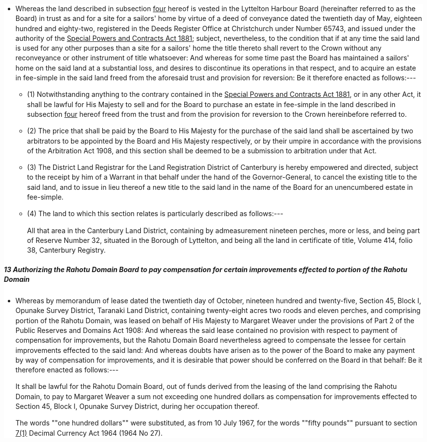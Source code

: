 *   Whereas the land described in subsection [four][12] hereof is vested in the Lyttelton Harbour Board (hereinafter referred to as the Board) in trust as and for a site for a sailors' home by virtue of a deed of conveyance dated the twentieth day of May, eighteen hundred and eighty-two, registered in the Deeds Register Office at Christchurch under Number 65743, and issued under the authority of the [Special Powers and Contracts Act 1881][25]; subject, nevertheless, to the condition that if at any time the said land is used for any other purposes than a site for a sailors' home the title thereto shall revert to the Crown without any reconveyance or other instrument of title whatsoever: And whereas for some time past the Board has maintained a sailors' home on the said land at a substantial loss, and desires to discontinue its operations in that respect, and to acquire an estate in fee-simple in the said land freed from the aforesaid trust and provision for reversion: Be it therefore enacted as follows:---
        
    *   (1) Notwithstanding anything to the contrary contained in the [Special Powers and Contracts Act 1881][25], or in any other Act, it shall be lawful for His Majesty to sell and for the Board to purchase an estate in fee-simple in the land described in subsection [four][12] hereof freed from the trust and from the provision for reversion to the Crown hereinbefore referred to.
    
    *   (2) The price that shall be paid by the Board to His Majesty for the purchase of the said land shall be ascertained by two arbitrators to be appointed by the Board and His Majesty respectively, or by their umpire in accordance with the provisions of the Arbitration Act 1908, and this section shall be deemed to be a submission to arbitration under that Act.
    
    *   (3) The District Land Registrar for the Land Registration District of Canterbury is hereby empowered and directed, subject to the receipt by him of a Warrant in that behalf under the hand of the Governor-General, to cancel the existing title to the said land, and to issue in lieu thereof a new title to the said land in the name of the Board for an unencumbered estate in fee-simple.
    
    *   (4) The land to which this section relates is particularly described as follows:---
        
        All that area in the Canterbury Land District, containing by admeasurement nineteen perches, more or less, and being part of Reserve Number 32, situated in the Borough of Lyttelton, and being all the land in certificate of title, Volume 414, folio 38, Canterbury Registry.
    
    

##### 13 Authorizing the Rahotu Domain Board to pay compensation for certain improvements effected to portion of the Rahotu Domain
    
*   Whereas by memorandum of lease dated the twentieth day of October, nineteen hundred and twenty-five, Section 45, Block I, Opunake Survey District, Taranaki Land District, containing twenty-eight acres two roods and eleven perches, and comprising portion of the Rahotu Domain, was leased on behalf of His Majesty to Margaret Weaver under the provisions of Part 2 of the Public Reserves and Domains Act 1908: And whereas the said lease contained no provision with respect to payment of compensation for improvements, but the Rahotu Domain Board nevertheless agreed to compensate the lessee for certain improvements effected to the said land: And whereas doubts have arisen as to the power of the Board to make any payment by way of compensation for improvements, and it is desirable that power should be conferred on the Board in that behalf: Be it therefore enacted as follows:---
    
    It shall be lawful for the Rahotu Domain Board, out of funds derived from the leasing of the land comprising the Rahotu Domain, to pay to Margaret Weaver a sum not exceeding one hundred dollars as compensation for improvements effected to Section 45, Block I, Opunake Survey District, during her occupation thereof.
    
    The words ""one hundred dollars"" were substituted, as from 10 July 1967, for the words ""fifty pounds"" pursuant to section [7(1)][19] Decimal Currency Act 1964 (1964 No 27).


[0]: http://www.legislation.govt.nz/act/public/1930/0024/latest/whole.html#DLM208028
[1]: http://www.legislation.govt.nz/act/public/1930/0024/latest/whole.html#DLM208030
[2]: http://www.legislation.govt.nz/act/public/1930/0024/latest/whole.html#DLM208031
[3]: http://www.legislation.govt.nz/act/public/1930/0024/latest/whole.html#DLM208032
[4]: http://www.legislation.govt.nz/act/public/1930/0024/latest/whole.html#DLM208033
[5]: http://www.legislation.govt.nz/act/public/1930/0024/latest/whole.html#DLM208035
[6]: http://www.legislation.govt.nz/act/public/1930/0024/latest/whole.html#DLM208039
[7]: http://www.legislation.govt.nz/act/public/1930/0024/latest/whole.html#DLM208041
[8]: http://www.legislation.govt.nz/act/public/1930/0024/latest/whole.html#DLM208043
[9]: http://www.legislation.govt.nz/act/public/1930/0024/latest/whole.html#DLM208045
[10]: http://www.legislation.govt.nz/act/public/1930/0024/latest/whole.html#DLM208047
[11]: http://www.legislation.govt.nz/act/public/1930/0024/latest/whole.html#DLM208048
[12]: http://www.legislation.govt.nz/act/public/1930/0024/latest/whole.html#DLM208049
[13]: http://www.legislation.govt.nz/act/public/1930/0024/latest/whole.html#DLM208050
[14]: http://www.legislation.govt.nz/act/public/1930/0024/latest/whole.html#DLM208052
[15]: http://www.legislation.govt.nz/act/public/1930/0024/latest/link.aspx?id=DLM194425
[16]: http://www.legislation.govt.nz/act/public/1930/0024/latest/link.aspx?id=DLM193964
[17]: http://www.legislation.govt.nz/act/public/1930/0024/latest/link.aspx?id=DLM75551
[18]: http://www.legislation.govt.nz/act/public/1930/0024/latest/link.aspx?id=DLM250585
[19]: http://www.legislation.govt.nz/act/public/1930/0024/latest/link.aspx?id=DLM351265
[20]: http://www.legislation.govt.nz/act/public/1930/0024/latest/link.aspx?id=DLM253252
[21]: http://www.legislation.govt.nz/act/public/1930/0024/latest/link.aspx?id=DLM444304
[22]: http://www.legislation.govt.nz/act/public/1930/0024/latest/link.aspx?id=DLM445092
[23]: http://www.legislation.govt.nz/act/public/1930/0024/latest/link.aspx?id=DLM388722
[24]: http://www.legislation.govt.nz/act/public/1930/0024/latest/link.aspx?id=DLM175060
[25]: http://www.legislation.govt.nz/act/public/1930/0024/latest/link.aspx?id=DLM15559
[26]: http://www.legislation.govt.nz/act/public/1930/0024/latest/link.aspx?id=DLM34673